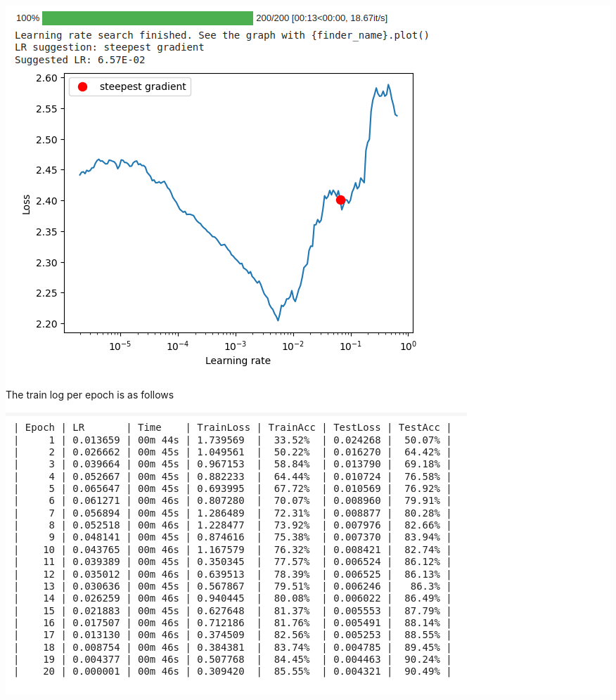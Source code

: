 ![LR Finder Curve](Images/lr_finder_curve.png)

The train log per epoch is as follows

![Train Log](Images/train_log.png)
